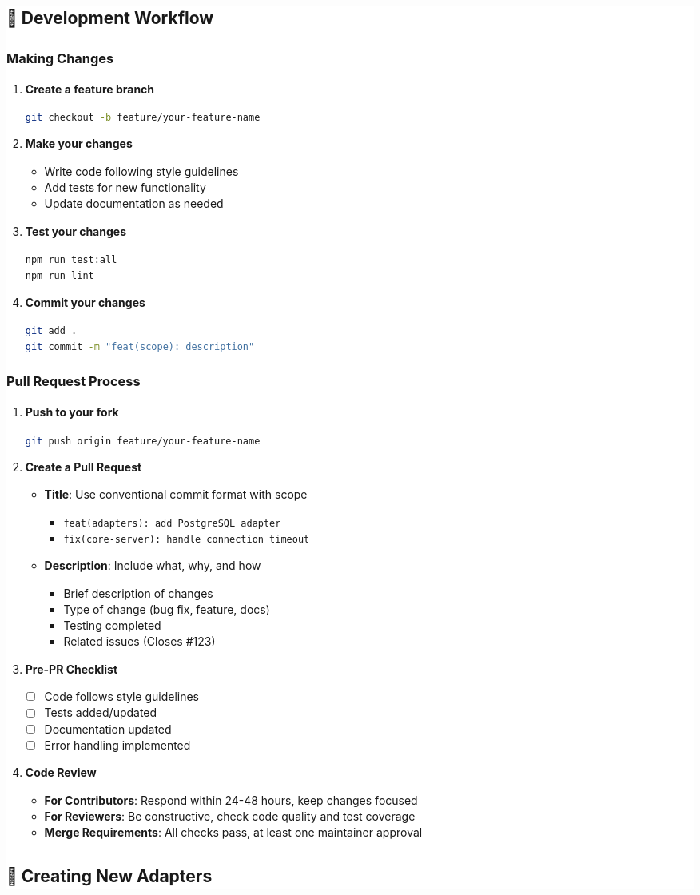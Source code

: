 ## 🔧 Development Workflow

### Making Changes

1. **Create a feature branch**
   ```bash
   git checkout -b feature/your-feature-name
   ```

2. **Make your changes**
   - Write code following style guidelines
   - Add tests for new functionality
   - Update documentation as needed

3. **Test your changes**
   ```bash
   npm run test:all
   npm run lint
   ```

4. **Commit your changes**
   ```bash
   git add .
   git commit -m "feat(scope): description"
   ```

### Pull Request Process

1. **Push to your fork**
   ```bash
   git push origin feature/your-feature-name
   ```

2. **Create a Pull Request**
   - **Title**: Use conventional commit format with scope
     - `feat(adapters): add PostgreSQL adapter`
     - `fix(core-server): handle connection timeout`
   
   - **Description**: Include what, why, and how
     - Brief description of changes
     - Type of change (bug fix, feature, docs)
     - Testing completed
     - Related issues (Closes #123)

3. **Pre-PR Checklist**
   - [ ] Code follows style guidelines
   - [ ] Tests added/updated
   - [ ] Documentation updated
   - [ ] Error handling implemented

4. **Code Review**
   - **For Contributors**: Respond within 24-48 hours, keep changes focused
   - **For Reviewers**: Be constructive, check code quality and test coverage
   - **Merge Requirements**: All checks pass, at least one maintainer approval

## 🔌 Creating New Adapters
